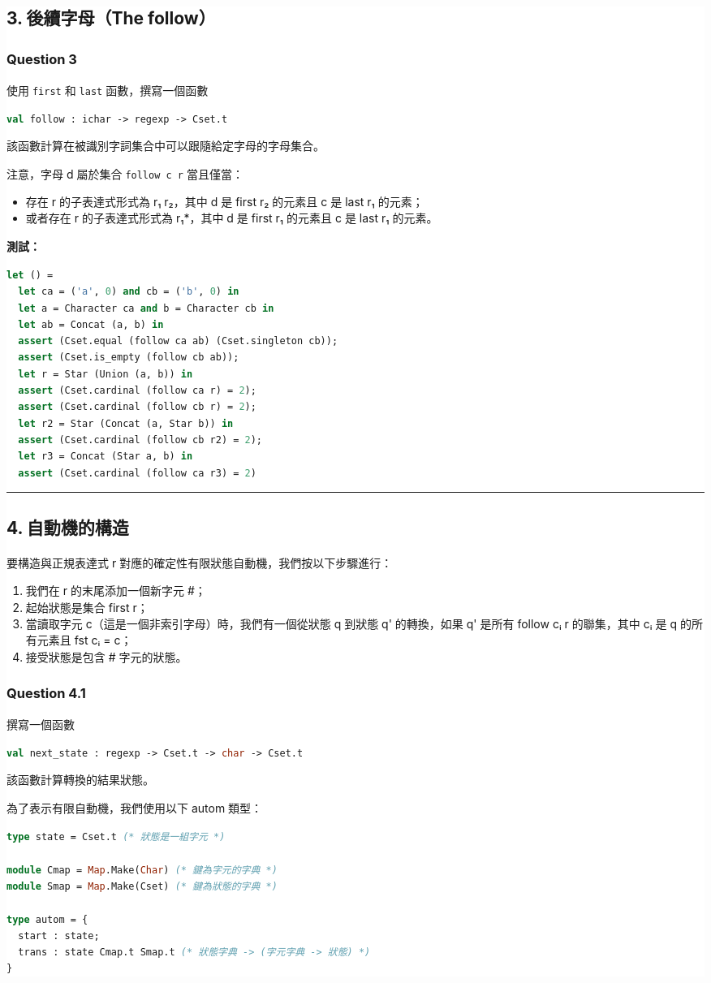 ## 3. 後續字母（The follow）

### Question 3
使用 `first` 和 `last` 函數，撰寫一個函數

```ocaml
val follow : ichar -> regexp -> Cset.t
```

該函數計算在被識別字詞集合中可以跟隨給定字母的字母集合。

注意，字母 d 屬於集合 `follow c r` 當且僅當：
- 存在 r 的子表達式形式為 r₁ r₂，其中 d 是 first r₂ 的元素且 c 是 last r₁ 的元素；
- 或者存在 r 的子表達式形式為 r₁*，其中 d 是 first r₁ 的元素且 c 是 last r₁ 的元素。

**測試：**
```ocaml
let () =
  let ca = ('a', 0) and cb = ('b', 0) in
  let a = Character ca and b = Character cb in
  let ab = Concat (a, b) in
  assert (Cset.equal (follow ca ab) (Cset.singleton cb));
  assert (Cset.is_empty (follow cb ab));
  let r = Star (Union (a, b)) in
  assert (Cset.cardinal (follow ca r) = 2);
  assert (Cset.cardinal (follow cb r) = 2);
  let r2 = Star (Concat (a, Star b)) in
  assert (Cset.cardinal (follow cb r2) = 2);
  let r3 = Concat (Star a, b) in
  assert (Cset.cardinal (follow ca r3) = 2)
```

---

## 4. 自動機的構造

要構造與正規表達式 r 對應的確定性有限狀態自動機，我們按以下步驟進行：

1. 我們在 r 的末尾添加一個新字元 #；
2. 起始狀態是集合 first r；
3. 當讀取字元 c（這是一個非索引字母）時，我們有一個從狀態 q 到狀態 q' 的轉換，如果 q' 是所有 follow cᵢ r 的聯集，其中 cᵢ 是 q 的所有元素且 fst cᵢ = c；
4. 接受狀態是包含 # 字元的狀態。

### Question 4.1
撰寫一個函數

```ocaml
val next_state : regexp -> Cset.t -> char -> Cset.t
```

該函數計算轉換的結果狀態。

為了表示有限自動機，我們使用以下 autom 類型：

```ocaml
type state = Cset.t (* 狀態是一組字元 *)

module Cmap = Map.Make(Char) (* 鍵為字元的字典 *)
module Smap = Map.Make(Cset) (* 鍵為狀態的字典 *)

type autom = {
  start : state;
  trans : state Cmap.t Smap.t (* 狀態字典 -> (字元字典 -> 狀態) *)
}
```
